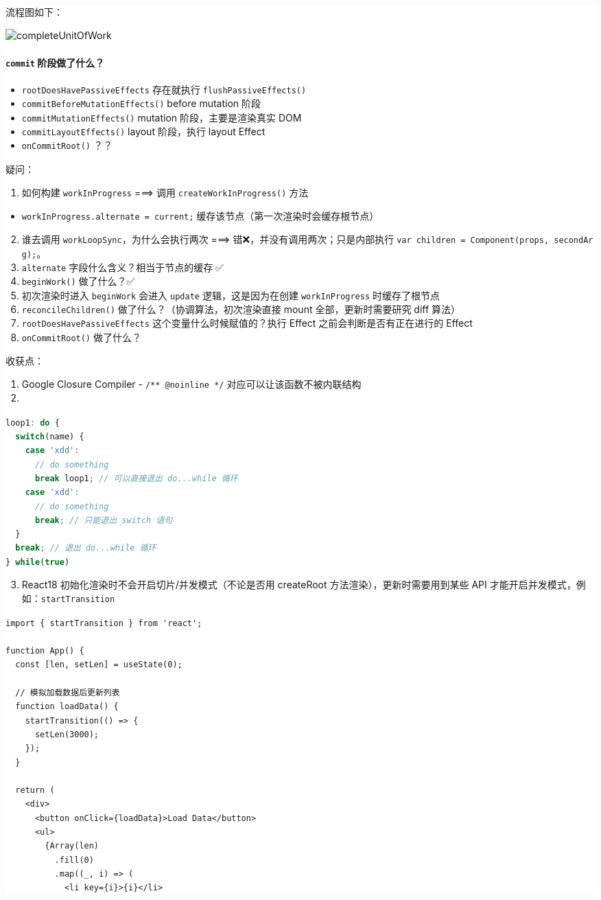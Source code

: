 流程图如下：

![completeUnitOfWork](../../.vuepress/public/completeWork.jpg)

#### `commit` 阶段做了什么？

* `rootDoesHavePassiveEffects` 存在就执行 `flushPassiveEffects()`
* `commitBeforeMutationEffects()` before mutation 阶段
* `commitMutationEffects()` mutation 阶段，主要是渲染真实 DOM
* `commitLayoutEffects()` layout 阶段，执行 layout Effect
* `onCommitRoot()` ？？

疑问：

1. 如何构建 `workInProgress` ===> 调用 `createWorkInProgress()` 方法
  - `workInProgress.alternate = current;` 缓存该节点（第一次渲染时会缓存根节点）
2. 谁去调用 `workLoopSync`，为什么会执行两次 ===> 错❌，并没有调用两次；只是内部执行 `var children = Component(props, secondArg);`。
3. `alternate` 字段什么含义？相当于节点的缓存 ✅
4. `beginWork()` 做了什么？✅
5. 初次渲染时进入 `beginWork` 会进入 `update` 逻辑，这是因为在创建 `workInProgress` 时缓存了根节点
6. `reconcileChildren()` 做了什么？（协调算法，初次渲染直接 mount 全部，更新时需要研究 diff 算法）
7. `rootDoesHavePassiveEffects` 这个变量什么时候赋值的？执行 Effect 之前会判断是否有正在进行的 Effect
8. `onCommitRoot()` 做了什么？


收获点：

1. Google Closure Compiler - `/** @noinline */` 对应可以让该函数不被内联结构
2. 

```js
loop1: do {
  switch(name) {
    case 'xdd':
      // do something
      break loop1; // 可以直接退出 do...while 循环
    case 'xdd':
      // do something
      break; // 只能退出 switch 语句
  }
  break; // 退出 do...while 循环
} while(true)
```

3. React18 初始化渲染时不会开启切片/并发模式（不论是否用 createRoot 方法渲染），更新时需要用到某些 API 才能开启并发模式，例如：`startTransition`

```tsx
import { startTransition } from 'react';

function App() {
  const [len, setLen] = useState(0);

  // 模拟加载数据后更新列表
  function loadData() {
    startTransition(() => {
      setLen(3000);
    });
  }

  return (
    <div>
      <button onClick={loadData}>Load Data</button>
      <ul>
        {Array(len)
          .fill(0)
          .map((_, i) => (
            <li key={i}>{i}</li>
```